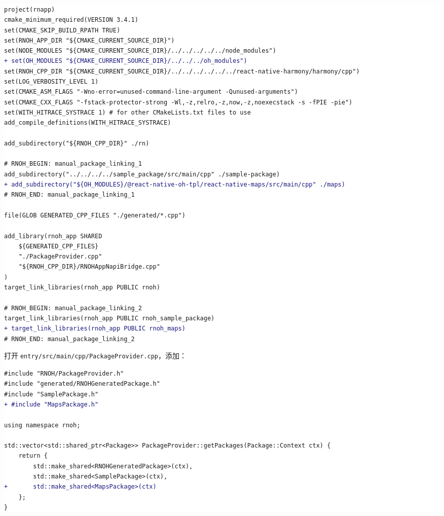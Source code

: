 ```diff
project(rnapp)
cmake_minimum_required(VERSION 3.4.1)
set(CMAKE_SKIP_BUILD_RPATH TRUE)
set(RNOH_APP_DIR "${CMAKE_CURRENT_SOURCE_DIR}")
set(NODE_MODULES "${CMAKE_CURRENT_SOURCE_DIR}/../../../../../node_modules")
+ set(OH_MODULES "${CMAKE_CURRENT_SOURCE_DIR}/../../../oh_modules")
set(RNOH_CPP_DIR "${CMAKE_CURRENT_SOURCE_DIR}/../../../../../../react-native-harmony/harmony/cpp")
set(LOG_VERBOSITY_LEVEL 1)
set(CMAKE_ASM_FLAGS "-Wno-error=unused-command-line-argument -Qunused-arguments")
set(CMAKE_CXX_FLAGS "-fstack-protector-strong -Wl,-z,relro,-z,now,-z,noexecstack -s -fPIE -pie")
set(WITH_HITRACE_SYSTRACE 1) # for other CMakeLists.txt files to use
add_compile_definitions(WITH_HITRACE_SYSTRACE)

add_subdirectory("${RNOH_CPP_DIR}" ./rn)

# RNOH_BEGIN: manual_package_linking_1
add_subdirectory("../../../../sample_package/src/main/cpp" ./sample-package)
+ add_subdirectory("${OH_MODULES}/@react-native-oh-tpl/react-native-maps/src/main/cpp" ./maps)
# RNOH_END: manual_package_linking_1

file(GLOB GENERATED_CPP_FILES "./generated/*.cpp")

add_library(rnoh_app SHARED
    ${GENERATED_CPP_FILES}
    "./PackageProvider.cpp"
    "${RNOH_CPP_DIR}/RNOHAppNapiBridge.cpp"
)
target_link_libraries(rnoh_app PUBLIC rnoh)

# RNOH_BEGIN: manual_package_linking_2
target_link_libraries(rnoh_app PUBLIC rnoh_sample_package)
+ target_link_libraries(rnoh_app PUBLIC rnoh_maps)
# RNOH_END: manual_package_linking_2
```

打开 `entry/src/main/cpp/PackageProvider.cpp`，添加：

```diff
#include "RNOH/PackageProvider.h"
#include "generated/RNOHGeneratedPackage.h"
#include "SamplePackage.h"
+ #include "MapsPackage.h"

using namespace rnoh;

std::vector<std::shared_ptr<Package>> PackageProvider::getPackages(Package::Context ctx) {
    return {
        std::make_shared<RNOHGeneratedPackage>(ctx),
        std::make_shared<SamplePackage>(ctx),
+       std::make_shared<MapsPackage>(ctx)
    };
}
```
